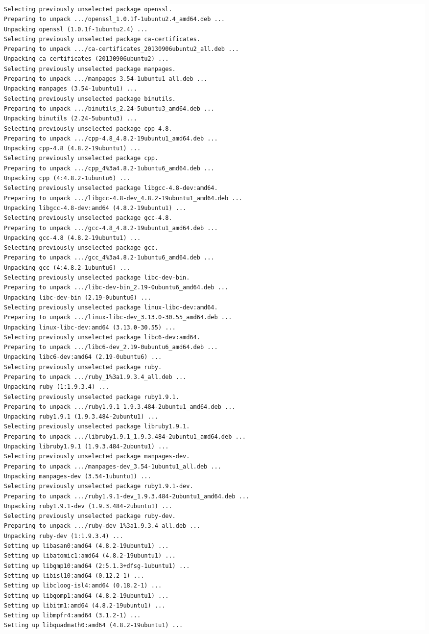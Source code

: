```
Selecting previously unselected package openssl.
Preparing to unpack .../openssl_1.0.1f-1ubuntu2.4_amd64.deb ...
Unpacking openssl (1.0.1f-1ubuntu2.4) ...
Selecting previously unselected package ca-certificates.
Preparing to unpack .../ca-certificates_20130906ubuntu2_all.deb ...
Unpacking ca-certificates (20130906ubuntu2) ...
Selecting previously unselected package manpages.
Preparing to unpack .../manpages_3.54-1ubuntu1_all.deb ...
Unpacking manpages (3.54-1ubuntu1) ...
Selecting previously unselected package binutils.
Preparing to unpack .../binutils_2.24-5ubuntu3_amd64.deb ...
Unpacking binutils (2.24-5ubuntu3) ...
Selecting previously unselected package cpp-4.8.
Preparing to unpack .../cpp-4.8_4.8.2-19ubuntu1_amd64.deb ...
Unpacking cpp-4.8 (4.8.2-19ubuntu1) ...
Selecting previously unselected package cpp.
Preparing to unpack .../cpp_4%3a4.8.2-1ubuntu6_amd64.deb ...
Unpacking cpp (4:4.8.2-1ubuntu6) ...
Selecting previously unselected package libgcc-4.8-dev:amd64.
Preparing to unpack .../libgcc-4.8-dev_4.8.2-19ubuntu1_amd64.deb ...
Unpacking libgcc-4.8-dev:amd64 (4.8.2-19ubuntu1) ...
Selecting previously unselected package gcc-4.8.
Preparing to unpack .../gcc-4.8_4.8.2-19ubuntu1_amd64.deb ...
Unpacking gcc-4.8 (4.8.2-19ubuntu1) ...
Selecting previously unselected package gcc.
Preparing to unpack .../gcc_4%3a4.8.2-1ubuntu6_amd64.deb ...
Unpacking gcc (4:4.8.2-1ubuntu6) ...
Selecting previously unselected package libc-dev-bin.
Preparing to unpack .../libc-dev-bin_2.19-0ubuntu6_amd64.deb ...
Unpacking libc-dev-bin (2.19-0ubuntu6) ...
Selecting previously unselected package linux-libc-dev:amd64.
Preparing to unpack .../linux-libc-dev_3.13.0-30.55_amd64.deb ...
Unpacking linux-libc-dev:amd64 (3.13.0-30.55) ...
Selecting previously unselected package libc6-dev:amd64.
Preparing to unpack .../libc6-dev_2.19-0ubuntu6_amd64.deb ...
Unpacking libc6-dev:amd64 (2.19-0ubuntu6) ...
Selecting previously unselected package ruby.
Preparing to unpack .../ruby_1%3a1.9.3.4_all.deb ...
Unpacking ruby (1:1.9.3.4) ...
Selecting previously unselected package ruby1.9.1.
Preparing to unpack .../ruby1.9.1_1.9.3.484-2ubuntu1_amd64.deb ...
Unpacking ruby1.9.1 (1.9.3.484-2ubuntu1) ...
Selecting previously unselected package libruby1.9.1.
Preparing to unpack .../libruby1.9.1_1.9.3.484-2ubuntu1_amd64.deb ...
Unpacking libruby1.9.1 (1.9.3.484-2ubuntu1) ...
Selecting previously unselected package manpages-dev.
Preparing to unpack .../manpages-dev_3.54-1ubuntu1_all.deb ...
Unpacking manpages-dev (3.54-1ubuntu1) ...
Selecting previously unselected package ruby1.9.1-dev.
Preparing to unpack .../ruby1.9.1-dev_1.9.3.484-2ubuntu1_amd64.deb ...
Unpacking ruby1.9.1-dev (1.9.3.484-2ubuntu1) ...
Selecting previously unselected package ruby-dev.
Preparing to unpack .../ruby-dev_1%3a1.9.3.4_all.deb ...
Unpacking ruby-dev (1:1.9.3.4) ...
Setting up libasan0:amd64 (4.8.2-19ubuntu1) ...
Setting up libatomic1:amd64 (4.8.2-19ubuntu1) ...
Setting up libgmp10:amd64 (2:5.1.3+dfsg-1ubuntu1) ...
Setting up libisl10:amd64 (0.12.2-1) ...
Setting up libcloog-isl4:amd64 (0.18.2-1) ...
Setting up libgomp1:amd64 (4.8.2-19ubuntu1) ...
Setting up libitm1:amd64 (4.8.2-19ubuntu1) ...
Setting up libmpfr4:amd64 (3.1.2-1) ...
Setting up libquadmath0:amd64 (4.8.2-19ubuntu1) ...
```